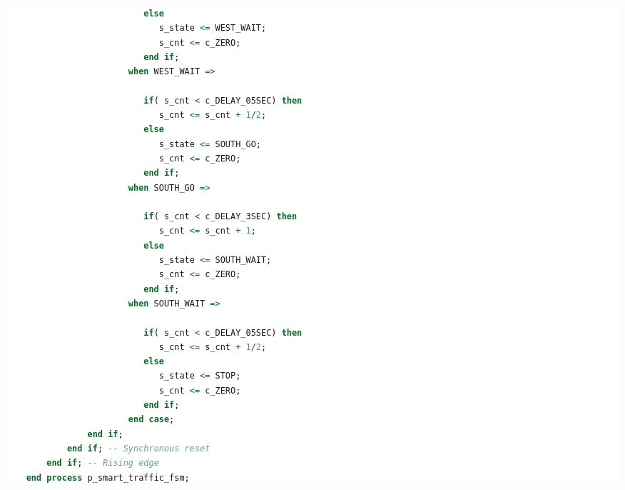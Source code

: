```vhdl
                           else
                              s_state <= WEST_WAIT;
                              s_cnt <= c_ZERO;  
                           end if;
                        when WEST_WAIT => 
                           
                           if( s_cnt < c_DELAY_05SEC) then
                              s_cnt <= s_cnt + 1/2;
                           else
                              s_state <= SOUTH_GO;
                              s_cnt <= c_ZERO;  
                           end if;   
                        when SOUTH_GO => 
                           
                           if( s_cnt < c_DELAY_3SEC) then
                              s_cnt <= s_cnt + 1;
                           else
                              s_state <= SOUTH_WAIT;
                              s_cnt <= c_ZERO;  
                           end if; 
                        when SOUTH_WAIT => 
                           
                           if( s_cnt < c_DELAY_05SEC) then
                              s_cnt <= s_cnt + 1/2;
                           else
                              s_state <= STOP;
                              s_cnt <= c_ZERO;  
                           end if;  
                        end case;      
                end if;
            end if; -- Synchronous reset
        end if; -- Rising edge
    end process p_smart_traffic_fsm;
```